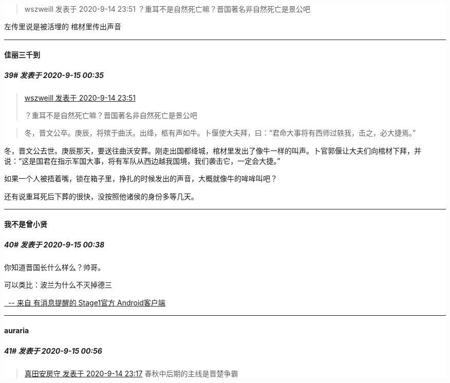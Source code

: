 

<blockquote>wszweill 发表于 2020-9-14 23:51
？重耳不是自然死亡嘛？晋国著名非自然死亡是景公吧</blockquote>
左传里说是被活埋的 棺材里传出声音







*****

####  佳丽三千到  
##### 39#       发表于 2020-9-15 00:35



<blockquote><a href="httphttps://bbs.saraba1st.com/2b/forum.php?mod=redirect&amp;goto=findpost&amp;pid=48737697&amp;ptid=1959823" target="_blank">wszweill 发表于 2020-9-14 23:51</a>

？重耳不是自然死亡嘛？晋国著名非自然死亡是景公吧</blockquote><blockquote>冬，晋文公卒。庚辰，将殡于曲沃。出绛，柩有声如牛。卜偃使大夫拜，曰：“君命大事将有西师过轶我，击之，必大捷焉。”</blockquote>

冬，晋文公去世。庚辰那天，要送往曲沃安葬。刚走出国都绛城，棺材里发出了像牛一样的叫声。卜官郭偃让大夫们向棺材下拜，并说：“这是国君在指示军国大事，将有军队从西边越我国境，我们袭击它，一定会大捷。”


如果一个人被捂着嘴，锁在箱子里，挣扎的时候发出的声音，大概就像牛的哞哞叫吧？


还有说重耳死后下葬的很快，没按照他诸侯的身份多等几天。







*****

####  我不是曾小贤  
##### 40#       发表于 2020-9-15 00:38




你知道晋国长什么样么？帅哥。

可以类比：波兰为什么不灭掉德三

[  -- 来自 有消息提醒的 Stage1官方 Android客户端](https://www.coolapk.com/apk/140634)







*****

####  auraria  
##### 41#       发表于 2020-9-15 00:56



<blockquote><a href="httphttps://bbs.saraba1st.com/2b/forum.php?mod=redirect&amp;goto=findpost&amp;pid=48737427&amp;ptid=1959823" target="_blank">真田安房守 发表于 2020-9-14 23:17</a>
春秋中后期的主线是晋楚争霸
